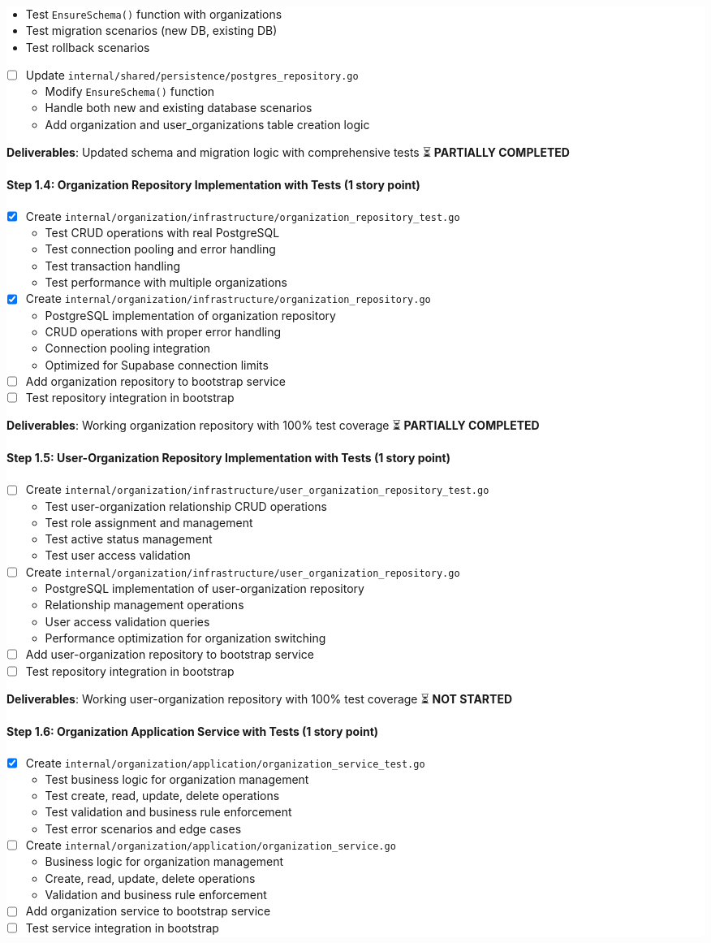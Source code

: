   - Test `EnsureSchema()` function with organizations
  - Test migration scenarios (new DB, existing DB)
  - Test rollback scenarios
- [ ] Update `internal/shared/persistence/postgres_repository.go`
  - Modify `EnsureSchema()` function
  - Handle both new and existing database scenarios
  - Add organization and user_organizations table creation logic

**Deliverables**: Updated schema and migration logic with comprehensive tests ⏳ **PARTIALLY COMPLETED**

#### Step 1.4: Organization Repository Implementation with Tests (1 story point)
- [x] Create `internal/organization/infrastructure/organization_repository_test.go`
  - Test CRUD operations with real PostgreSQL
  - Test connection pooling and error handling
  - Test transaction handling
  - Test performance with multiple organizations
- [x] Create `internal/organization/infrastructure/organization_repository.go`
  - PostgreSQL implementation of organization repository
  - CRUD operations with proper error handling
  - Connection pooling integration
  - Optimized for Supabase connection limits
- [ ] Add organization repository to bootstrap service
- [ ] Test repository integration in bootstrap

**Deliverables**: Working organization repository with 100% test coverage ⏳ **PARTIALLY COMPLETED**

#### Step 1.5: User-Organization Repository Implementation with Tests (1 story point)
- [ ] Create `internal/organization/infrastructure/user_organization_repository_test.go`
  - Test user-organization relationship CRUD operations
  - Test role assignment and management
  - Test active status management
  - Test user access validation
- [ ] Create `internal/organization/infrastructure/user_organization_repository.go`
  - PostgreSQL implementation of user-organization repository
  - Relationship management operations
  - User access validation queries
  - Performance optimization for organization switching
- [ ] Add user-organization repository to bootstrap service
- [ ] Test repository integration in bootstrap

**Deliverables**: Working user-organization repository with 100% test coverage ⏳ **NOT STARTED**

#### Step 1.6: Organization Application Service with Tests (1 story point)
- [x] Create `internal/organization/application/organization_service_test.go`
  - Test business logic for organization management
  - Test create, read, update, delete operations
  - Test validation and business rule enforcement
  - Test error scenarios and edge cases
- [ ] Create `internal/organization/application/organization_service.go`
  - Business logic for organization management
  - Create, read, update, delete operations
  - Validation and business rule enforcement
- [ ] Add organization service to bootstrap service
- [ ] Test service integration in bootstrap
